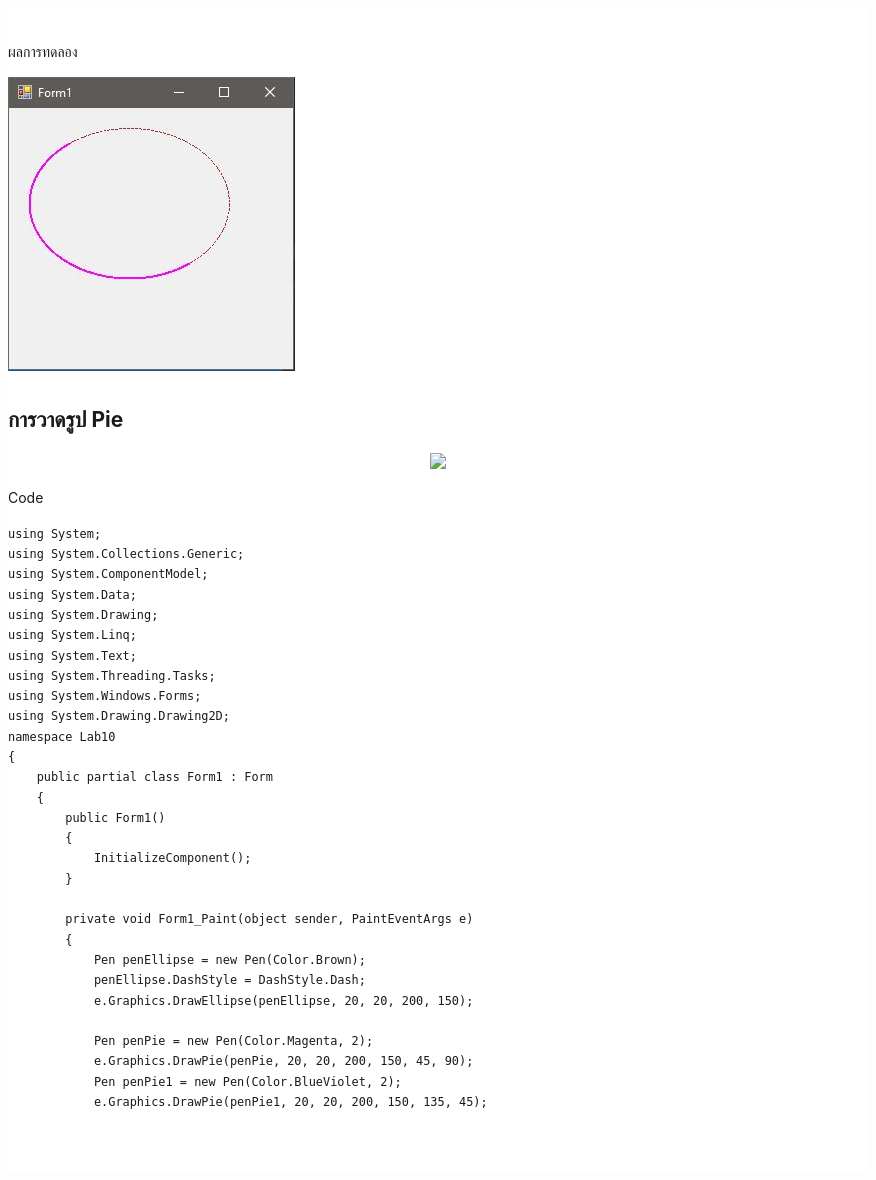 ```


```


ผลการทดลอง

![](https://github.com/NAPHARAT/LAB-10/blob/master/imgs/9.JPG)
## การวาดรูป Pie
  <p align="center">
<img src= "https://github.com/Desktop-Programming-Lab-2559/LAB-10/blob/master/imgs/lab10-10.png">
</p>  


Code
```
using System;
using System.Collections.Generic;
using System.ComponentModel;
using System.Data;
using System.Drawing;
using System.Linq;
using System.Text;
using System.Threading.Tasks;
using System.Windows.Forms;
using System.Drawing.Drawing2D;
namespace Lab10
{
    public partial class Form1 : Form
    {
        public Form1()
        {
            InitializeComponent();
        }

        private void Form1_Paint(object sender, PaintEventArgs e)
        {
            Pen penEllipse = new Pen(Color.Brown);
            penEllipse.DashStyle = DashStyle.Dash;
            e.Graphics.DrawEllipse(penEllipse, 20, 20, 200, 150);

            Pen penPie = new Pen(Color.Magenta, 2);
            e.Graphics.DrawPie(penPie, 20, 20, 200, 150, 45, 90);
            Pen penPie1 = new Pen(Color.BlueViolet, 2);
            e.Graphics.DrawPie(penPie1, 20, 20, 200, 150, 135, 45);


            
```